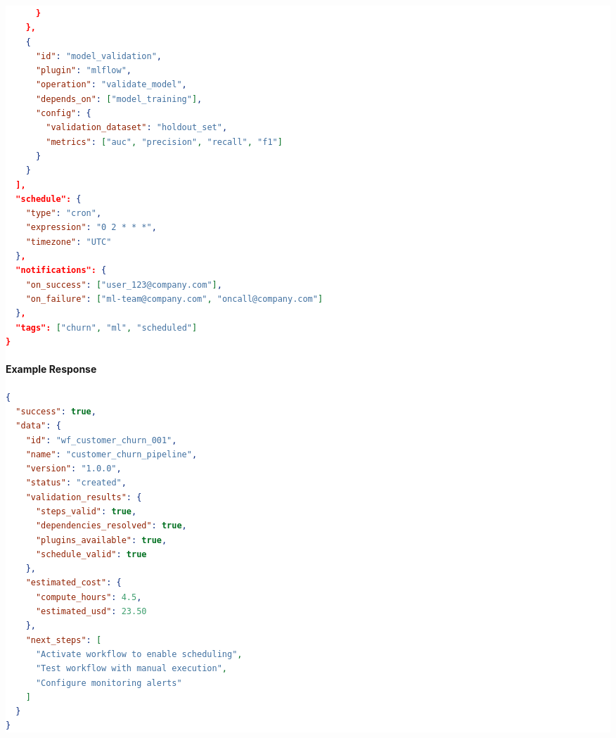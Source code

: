 ```json
      }
    },
    {
      "id": "model_validation",
      "plugin": "mlflow",
      "operation": "validate_model",
      "depends_on": ["model_training"],
      "config": {
        "validation_dataset": "holdout_set",
        "metrics": ["auc", "precision", "recall", "f1"]
      }
    }
  ],
  "schedule": {
    "type": "cron",
    "expression": "0 2 * * *",
    "timezone": "UTC"
  },
  "notifications": {
    "on_success": ["user_123@company.com"],
    "on_failure": ["ml-team@company.com", "oncall@company.com"]
  },
  "tags": ["churn", "ml", "scheduled"]
}
```

#### Example Response
```json
{
  "success": true,
  "data": {
    "id": "wf_customer_churn_001",
    "name": "customer_churn_pipeline",
    "version": "1.0.0",
    "status": "created",
    "validation_results": {
      "steps_valid": true,
      "dependencies_resolved": true,
      "plugins_available": true,
      "schedule_valid": true
    },
    "estimated_cost": {
      "compute_hours": 4.5,
      "estimated_usd": 23.50
    },
    "next_steps": [
      "Activate workflow to enable scheduling",
      "Test workflow with manual execution",
      "Configure monitoring alerts"
    ]
  }
}
```
